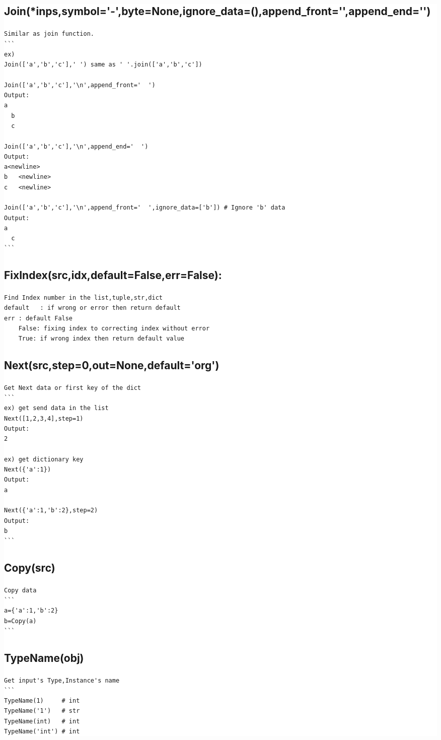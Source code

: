 ## Join(*inps,symbol='_-_',byte=None,ignore_data=(),append_front='',append_end='')
    Similar as join function.
    ```
    ex)
    Join(['a','b','c'],' ') same as ' '.join(['a','b','c'])

    Join(['a','b','c'],'\n',append_front='  ') 
    Output:
    a
      b
      c

    Join(['a','b','c'],'\n',append_end='  ') 
    Output:
    a<newline>
    b   <newline>
    c   <newline>

    Join(['a','b','c'],'\n',append_front='  ',ignore_data=['b']) # Ignore 'b' data
    Output:
    a
      c
    ```
## FixIndex(src,idx,default=False,err=False):
    Find Index number in the list,tuple,str,dict
    default   : if wrong or error then return default
    err : default False
        False: fixing index to correcting index without error
        True: if wrong index then return default value
## Next(src,step=0,out=None,default='org')
    Get Next data or first key of the dict 
    ```
    ex) get send data in the list
    Next([1,2,3,4],step=1)
    Output:
    2

    ex) get dictionary key
    Next({'a':1})
    Output:
    a

    Next({'a':1,'b':2},step=2)
    Output:
    b
    ```
## Copy(src)
    Copy data
    ```
    a={'a':1,'b':2}
    b=Copy(a)
    ```
## TypeName(obj)
    Get input's Type,Instance's name
    ```
    TypeName(1)     # int
    TypeName('1')   # str
    TypeName(int)   # int
    TypeName('int') # int